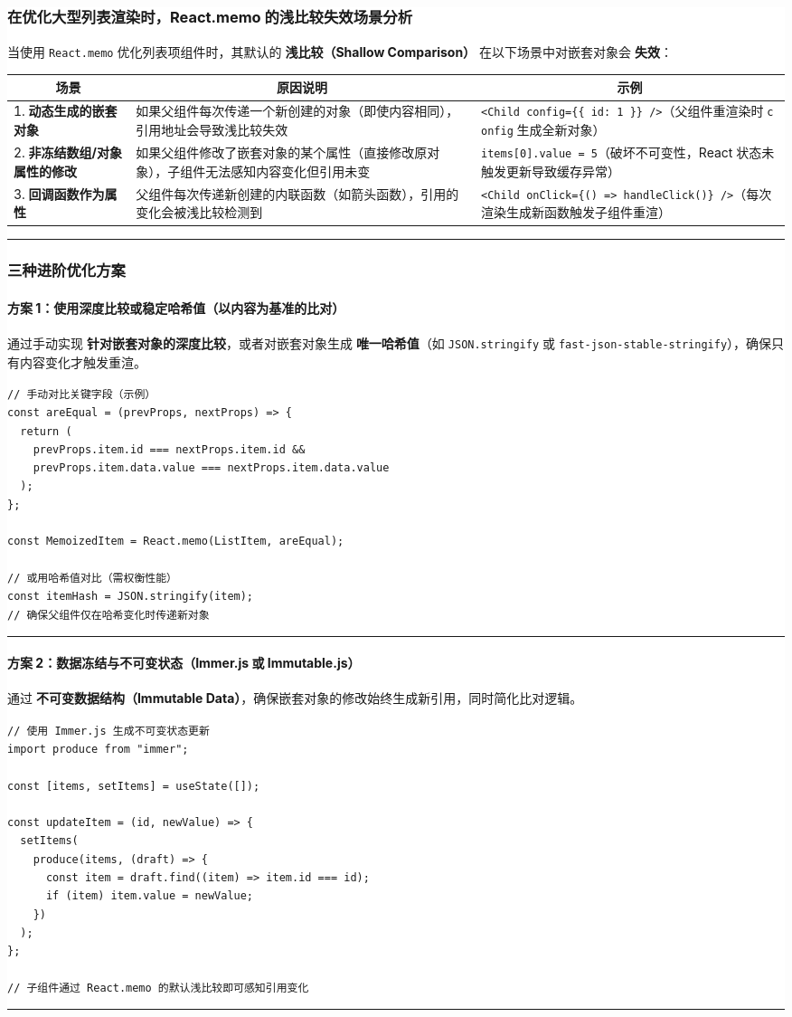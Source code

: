 


### 在优化大型列表渲染时，React.memo 的浅比较失效场景分析

当使用 `React.memo` 优化列表项组件时，其默认的 **浅比较（Shallow Comparison）** 在以下场景中对嵌套对象会 **失效**：

| **场景**                | **原因说明**                                                                 | **示例**                                                                   |
|-------------------------|----------------------------------------------------------------------------|----------------------------------------------------------------------------|
| 1. **动态生成的嵌套对象**  | 如果父组件每次传递一个新创建的对象（即使内容相同），引用地址会导致浅比较失效          | `<Child config={{ id: 1 }} />`（父组件重渲染时 `config` 生成全新对象）       |
| 2. **非冻结数组/对象属性的修改** | 如果父组件修改了嵌套对象的某个属性（直接修改原对象），子组件无法感知内容变化但引用未变 | `items[0].value = 5`（破坏不可变性，React 状态未触发更新导致缓存异常）         |
| 3. **回调函数作为属性**     | 父组件每次传递新创建的内联函数（如箭头函数），引用的变化会被浅比较检测到              | `<Child onClick={() => handleClick()} />`（每次渲染生成新函数触发子组件重渲） |

---

### 三种进阶优化方案

#### **方案 1：使用深度比较或稳定哈希值（以内容为基准的比对）**
通过手动实现 **针对嵌套对象的深度比较**，或者对嵌套对象生成 **唯一哈希值**（如 `JSON.stringify` 或 `fast-json-stable-stringify`），确保只有内容变化才触发重渲。

```tsx
// 手动对比关键字段（示例）
const areEqual = (prevProps, nextProps) => {
  return (
    prevProps.item.id === nextProps.item.id &&
    prevProps.item.data.value === nextProps.item.data.value
  );
};

const MemoizedItem = React.memo(ListItem, areEqual);

// 或用哈希值对比（需权衡性能）
const itemHash = JSON.stringify(item);
// 确保父组件仅在哈希变化时传递新对象
```

---

#### **方案 2：数据冻结与不可变状态（Immer.js 或 Immutable.js）**
通过 **不可变数据结构（Immutable Data）**，确保嵌套对象的修改始终生成新引用，同时简化比对逻辑。

```tsx
// 使用 Immer.js 生成不可变状态更新
import produce from "immer";

const [items, setItems] = useState([]);

const updateItem = (id, newValue) => {
  setItems(
    produce(items, (draft) => {
      const item = draft.find((item) => item.id === id);
      if (item) item.value = newValue;
    })
  );
};

// 子组件通过 React.memo 的默认浅比较即可感知引用变化
```

---